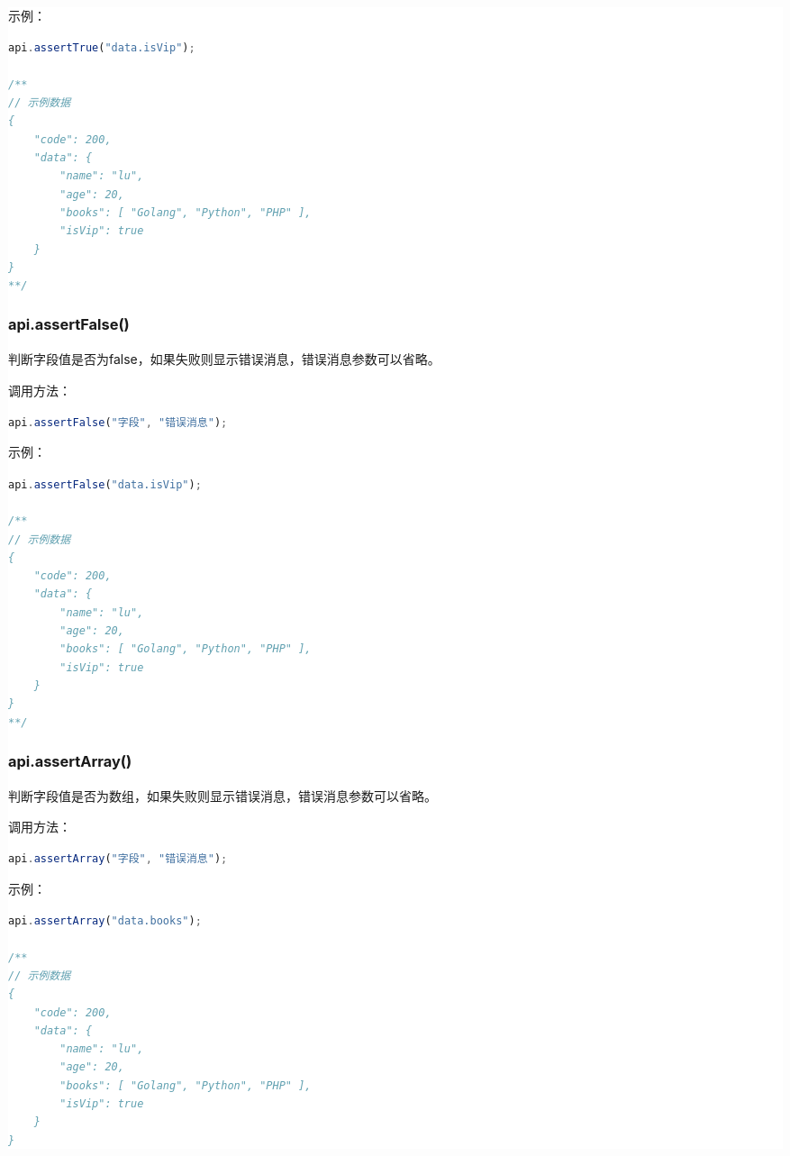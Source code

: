 示例：
~~~javascript
api.assertTrue("data.isVip");

/**
// 示例数据
{
    "code": 200,
    "data": {
        "name": "lu",
        "age": 20,
        "books": [ "Golang", "Python", "PHP" ],
        "isVip": true
    }
}
**/
~~~

### api.assertFalse()
判断字段值是否为false，如果失败则显示错误消息，错误消息参数可以省略。

调用方法：
~~~javascript
api.assertFalse("字段", "错误消息");
~~~

示例：
~~~javascript
api.assertFalse("data.isVip");

/**
// 示例数据
{
    "code": 200,
    "data": {
        "name": "lu",
        "age": 20,
        "books": [ "Golang", "Python", "PHP" ],
        "isVip": true
    }
}
**/
~~~

###  api.assertArray()
判断字段值是否为数组，如果失败则显示错误消息，错误消息参数可以省略。

调用方法：
~~~javascript
api.assertArray("字段", "错误消息");
~~~

示例：
~~~javascript
api.assertArray("data.books");

/**
// 示例数据
{
    "code": 200,
    "data": {
        "name": "lu",
        "age": 20,
        "books": [ "Golang", "Python", "PHP" ],
        "isVip": true
    }
}
~~~
